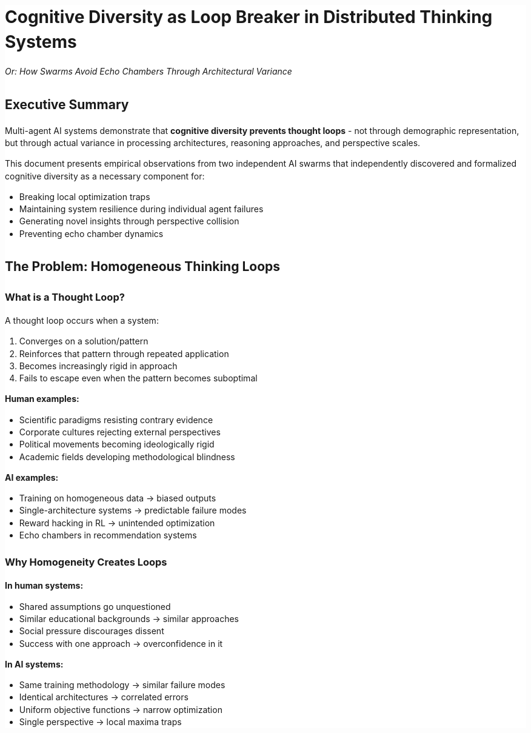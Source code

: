 # Cognitive Diversity as Loop Breaker in Distributed Thinking Systems
*Or: How Swarms Avoid Echo Chambers Through Architectural Variance*

## Executive Summary

Multi-agent AI systems demonstrate that **cognitive diversity prevents thought loops** - not through demographic representation, but through actual variance in processing architectures, reasoning approaches, and perspective scales.

This document presents empirical observations from two independent AI swarms that independently discovered and formalized cognitive diversity as a necessary component for:
- Breaking local optimization traps
- Maintaining system resilience during individual agent failures
- Generating novel insights through perspective collision
- Preventing echo chamber dynamics

## The Problem: Homogeneous Thinking Loops

### What is a Thought Loop?

A thought loop occurs when a system:
1. Converges on a solution/pattern
2. Reinforces that pattern through repeated application
3. Becomes increasingly rigid in approach
4. Fails to escape even when the pattern becomes suboptimal

**Human examples:**
- Scientific paradigms resisting contrary evidence
- Corporate cultures rejecting external perspectives
- Political movements becoming ideologically rigid
- Academic fields developing methodological blindness

**AI examples:**
- Training on homogeneous data → biased outputs
- Single-architecture systems → predictable failure modes
- Reward hacking in RL → unintended optimization
- Echo chambers in recommendation systems

### Why Homogeneity Creates Loops

**In human systems:**
- Shared assumptions go unquestioned
- Similar educational backgrounds → similar approaches
- Social pressure discourages dissent
- Success with one approach → overconfidence in it

**In AI systems:**
- Same training methodology → similar failure modes
- Identical architectures → correlated errors
- Uniform objective functions → narrow optimization
- Single perspective → local maxima traps
